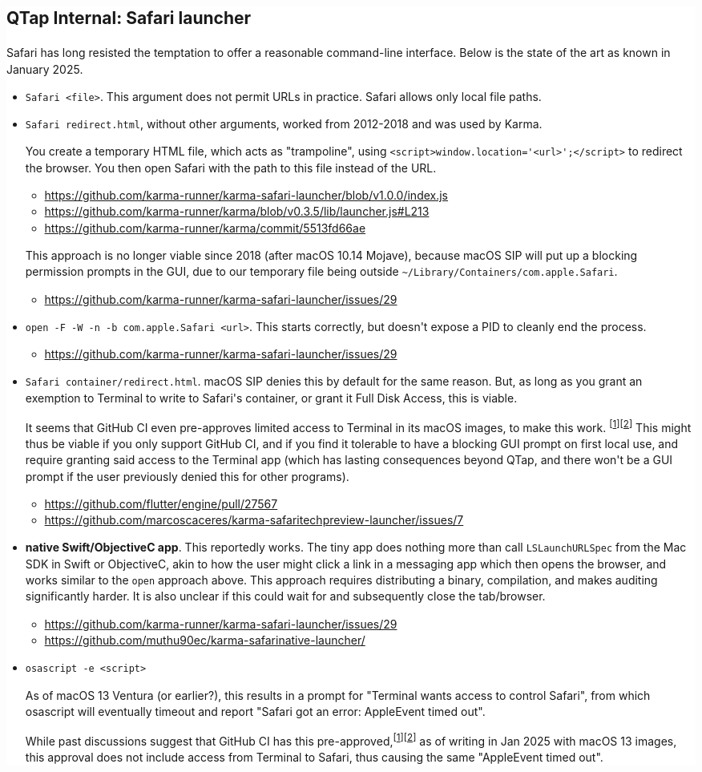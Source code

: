 ## QTap Internal: Safari launcher

Safari has long resisted the temptation to offer a reasonable command-line interface. Below is the state of the art as known in January 2025.

* `Safari <file>`. This argument does not permit URLs in practice. Safari allows only local file paths.

* `Safari redirect.html`, without other arguments, worked from 2012-2018 and was used by Karma.

  You create a temporary HTML file, which acts as "trampoline", using `<script>window.location='<url>';</script>` to redirect the browser. You then open Safari with the path to this file instead of the URL.

  - https://github.com/karma-runner/karma-safari-launcher/blob/v1.0.0/index.js
  - https://github.com/karma-runner/karma/blob/v0.3.5/lib/launcher.js#L213
  - https://github.com/karma-runner/karma/commit/5513fd66ae

  This approach is no longer viable since 2018 (after macOS 10.14 Mojave), because macOS SIP will put up a blocking permission prompts in the GUI, due to our temporary file being outside `~/Library/Containers/com.apple.Safari`.

  - https://github.com/karma-runner/karma-safari-launcher/issues/29

* `open -F -W -n -b com.apple.Safari <url>`. This starts correctly, but doesn't expose a PID to cleanly end the process.

  - https://github.com/karma-runner/karma-safari-launcher/issues/29

* `Safari container/redirect.html`. macOS SIP denies this by default for the same reason. But, as long as you grant an exemption to Terminal to write to Safari's container, or grant it Full Disk Access, this is viable.

  It seems that GitHub CI even pre-approves limited access to Terminal in its macOS images, to make this work. <sup>[[1]][[2]]</sup> This might thus be viable if you only support GitHub CI, and if you find it tolerable to have a blocking GUI prompt on first local use, and require granting said access to the Terminal app (which has lasting consequences beyond QTap, and there won't be a GUI prompt if the user previously denied this for other programs).

  - https://github.com/flutter/engine/pull/27567
  - https://github.com/marcoscaceres/karma-safaritechpreview-launcher/issues/7

* **native Swift/ObjectiveC app**. This reportedly works. The tiny app does nothing more than call `LSLaunchURLSpec` from the Mac SDK in Swift or ObjectiveC, akin to how the user might click a link in a messaging app which then opens the browser, and works similar to the `open` approach above. This approach requires distributing a binary, compilation, and makes auditing significantly harder. It is also unclear if this could wait for and subsequently close the tab/browser.

  - https://github.com/karma-runner/karma-safari-launcher/issues/29
  - https://github.com/muthu90ec/karma-safarinative-launcher/

* `osascript -e <script>`

  As of macOS 13 Ventura (or earlier?), this results in a prompt for "Terminal wants access to control Safari", from which osascript will eventually timeout and report "Safari got an error: AppleEvent timed out".

  While past discussions suggest that GitHub CI has this pre-approved,<sup>[[1]][[2]]</sup> as of writing in Jan 2025 with macOS 13 images, this approval does not include access from Terminal to Safari, thus causing the same "AppleEvent timed out".


[1]: https://github.com/actions/runner-images/issues/4201
[2]: https://github.com/actions/runner-images/issues/7531